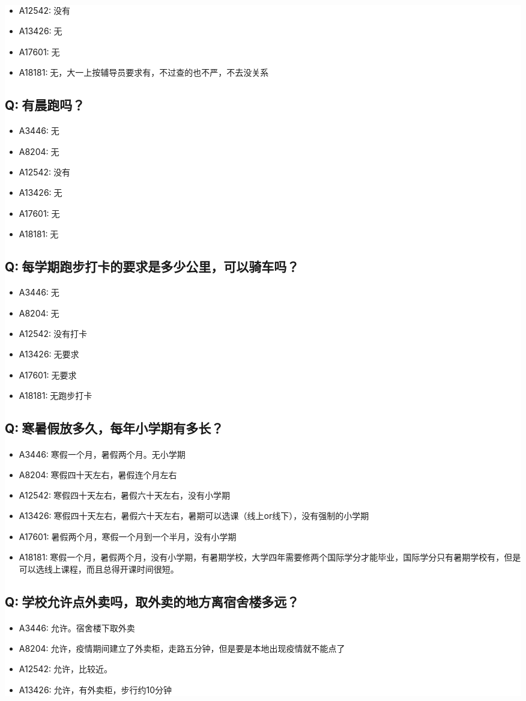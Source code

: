- A12542: 没有

- A13426: 无

- A17601: 无

- A18181: 无，大一上按辅导员要求有，不过查的也不严，不去没关系

## Q: 有晨跑吗？

- A3446: 无

- A8204: 无

- A12542: 没有

- A13426: 无

- A17601: 无

- A18181: 无

## Q: 每学期跑步打卡的要求是多少公里，可以骑车吗？

- A3446: 无

- A8204: 无

- A12542: 没有打卡

- A13426: 无要求

- A17601: 无要求

- A18181: 无跑步打卡

## Q: 寒暑假放多久，每年小学期有多长？

- A3446: 寒假一个月，暑假两个月。无小学期

- A8204: 寒假四十天左右，暑假连个月左右

- A12542: 寒假四十天左右，暑假六十天左右，没有小学期

- A13426: 寒假四十天左右，暑假六十天左右，暑期可以选课（线上or线下），没有强制的小学期

- A17601: 暑假两个月，寒假一个月到一个半月，没有小学期

- A18181: 寒假一个月，暑假两个月，没有小学期，有暑期学校，大学四年需要修两个国际学分才能毕业，国际学分只有暑期学校有，但是可以选线上课程，而且总得开课时间很短。

## Q: 学校允许点外卖吗，取外卖的地方离宿舍楼多远？

- A3446: 允许。宿舍楼下取外卖

- A8204: 允许，疫情期间建立了外卖柜，走路五分钟，但是要是本地出现疫情就不能点了

- A12542: 允许，比较近。

- A13426: 允许，有外卖柜，步行约10分钟
